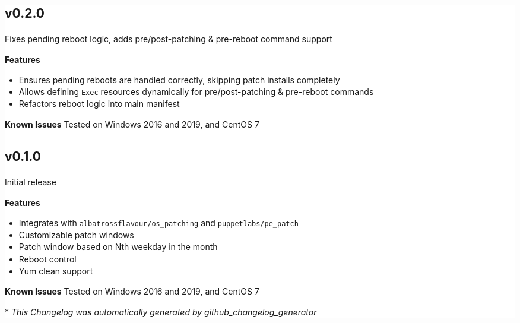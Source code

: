 ## v0.2.0

Fixes pending reboot logic, adds pre/post-patching & pre-reboot command support

**Features**
- Ensures pending reboots are handled correctly, skipping patch installs completely
- Allows defining `Exec` resources dynamically for pre/post-patching & pre-reboot commands
- Refactors reboot logic into main manifest

**Known Issues**
Tested on Windows 2016 and 2019, and CentOS 7

## v0.1.0

Initial release

**Features**
- Integrates with `albatrossflavour/os_patching` and `puppetlabs/pe_patch`
- Customizable patch windows
- Patch window based on Nth weekday in the month
- Reboot control
- Yum clean support

**Known Issues**
Tested on Windows 2016 and 2019, and CentOS 7


\* *This Changelog was automatically generated by [github_changelog_generator](https://github.com/github-changelog-generator/github-changelog-generator)*
